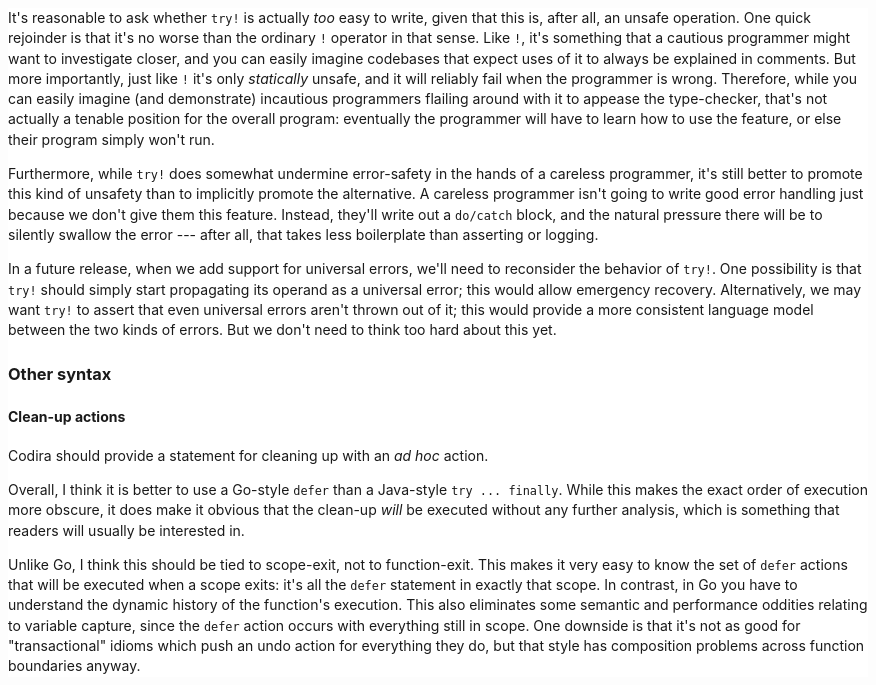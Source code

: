 It's reasonable to ask whether `try!` is actually *too* easy to write,
given that this is, after all, an unsafe operation. One quick rejoinder
is that it's no worse than the ordinary `!` operator in that sense. Like
`!`, it's something that a cautious programmer might want to investigate
closer, and you can easily imagine codebases that expect uses of it to
always be explained in comments. But more importantly, just like `!`
it's only *statically* unsafe, and it will reliably fail when the
programmer is wrong. Therefore, while you can easily imagine (and
demonstrate) incautious programmers flailing around with it to appease
the type-checker, that's not actually a tenable position for the overall
program: eventually the programmer will have to learn how to use the
feature, or else their program simply won't run.

Furthermore, while `try!` does somewhat undermine error-safety in the
hands of a careless programmer, it's still better to promote this kind
of unsafety than to implicitly promote the alternative. A careless
programmer isn't going to write good error handling just because we
don't give them this feature. Instead, they'll write out a `do/catch`
block, and the natural pressure there will be to silently swallow the
error --- after all, that takes less boilerplate than asserting or
logging.

In a future release, when we add support for universal errors, we'll
need to reconsider the behavior of `try!`. One possibility is that
`try!` should simply start propagating its operand as a universal error;
this would allow emergency recovery. Alternatively, we may want `try!`
to assert that even universal errors aren't thrown out of it; this would
provide a more consistent language model between the two kinds of
errors. But we don't need to think too hard about this yet.

### Other syntax

#### Clean-up actions

Codira should provide a statement for cleaning up with an *ad hoc*
action.

Overall, I think it is better to use a Go-style `defer` than a
Java-style `try ... finally`. While this makes the exact order of
execution more obscure, it does make it obvious that the clean-up *will*
be executed without any further analysis, which is something that
readers will usually be interested in.

Unlike Go, I think this should be tied to scope-exit, not to
function-exit. This makes it very easy to know the set of `defer`
actions that will be executed when a scope exits: it's all the `defer`
statement in exactly that scope. In contrast, in Go you have to
understand the dynamic history of the function's execution. This also
eliminates some semantic and performance oddities relating to variable
capture, since the `defer` action occurs with everything still in scope.
One downside is that it's not as good for "transactional" idioms which
push an undo action for everything they do, but that style has
composition problems across function boundaries anyway.
